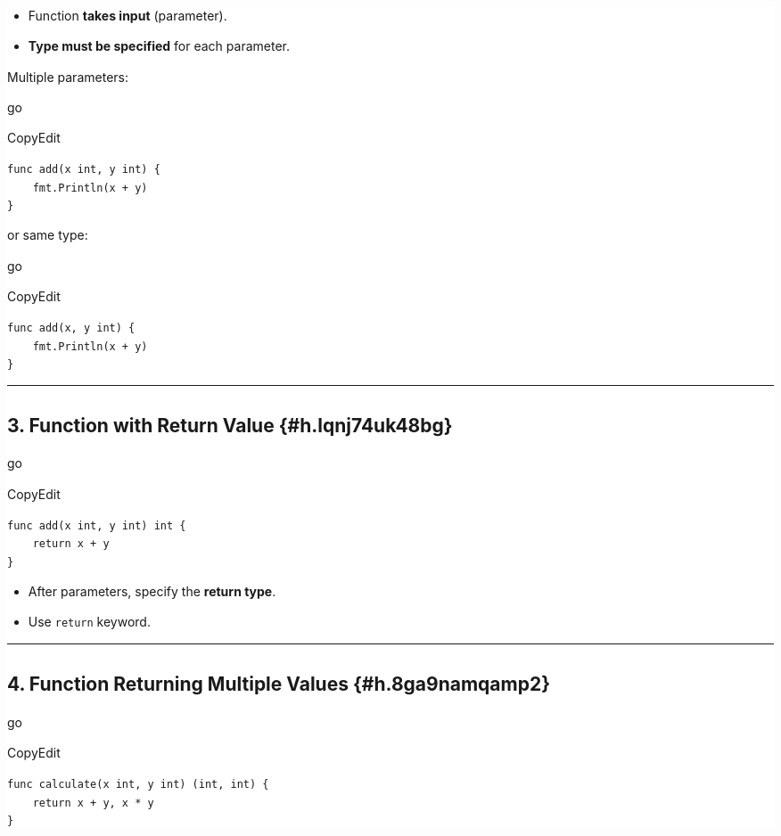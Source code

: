 - Function **takes input** (parameter).

- **Type must be specified** for each parameter.

Multiple parameters:

go

CopyEdit

```
func add(x int, y int) {
    fmt.Println(x + y)
}
```

or same type:

go

CopyEdit

```
func add(x, y int) {
    fmt.Println(x + y)
}
```

***


## **3. Function with Return Value** {#h.lqnj74uk48bg}

go

CopyEdit

```
func add(x int, y int) int {
    return x + y
}
```

- After parameters, specify the **return type**.

- Use `return` keyword.

***


## **4. Function Returning Multiple Values** {#h.8ga9namqamp2}

go

CopyEdit

```
func calculate(x int, y int) (int, int) {
    return x + y, x * y
}
```
